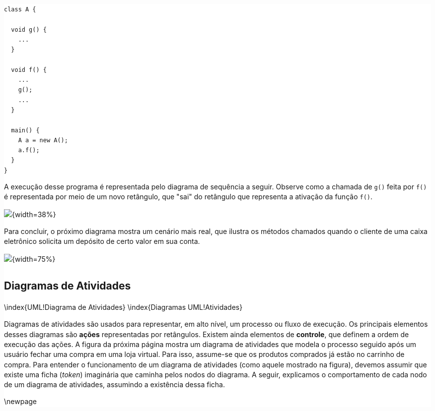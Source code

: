 ```
class A {

  void g() { 
    ... 
  } 

  void f() {
    ... 
    g(); 
    ...
  }

  main() {
    A a = new A();
    a.f();
  }
}
```


A execução desse programa é representada pelo diagrama de sequência a
seguir. Observe como a chamada de `g()` feita por `f()` é representada por
meio de um novo retângulo, que "sai" do retângulo que representa a
ativação da função `f()`.

![](figs/cap4/sequence2){width=38%}

Para concluir, o próximo diagrama mostra um cenário mais real, que
ilustra os métodos chamados quando o cliente de uma caixa eletrônico
solicita um depósito de certo valor em sua conta.

![](figs/cap4/sequence3){width=75%}


## Diagramas de Atividades
\index{UML!Diagrama de Atividades}
\index{Diagramas UML!Atividades}

Diagramas de atividades são usados para representar, em alto nível, um
processo ou fluxo de execução. Os principais elementos desses diagramas
são **ações** representadas por retângulos. Existem ainda elementos de
**controle**, que definem a ordem de execução das ações. A
figura da próxima página mostra um diagrama de atividades que modela o processo seguido
após um usuário fechar uma compra em uma loja virtual. Para isso,
assume-se que os produtos comprados já estão no carrinho de compra.
Para entender o funcionamento de um diagrama de atividades (como aquele
mostrado na figura), devemos assumir que existe uma ficha (*token*)
imaginária que caminha pelos nodos do diagrama. A seguir,
explicamos o comportamento de cada nodo de um diagrama de atividades,
assumindo a existência dessa ficha.

\newpage
